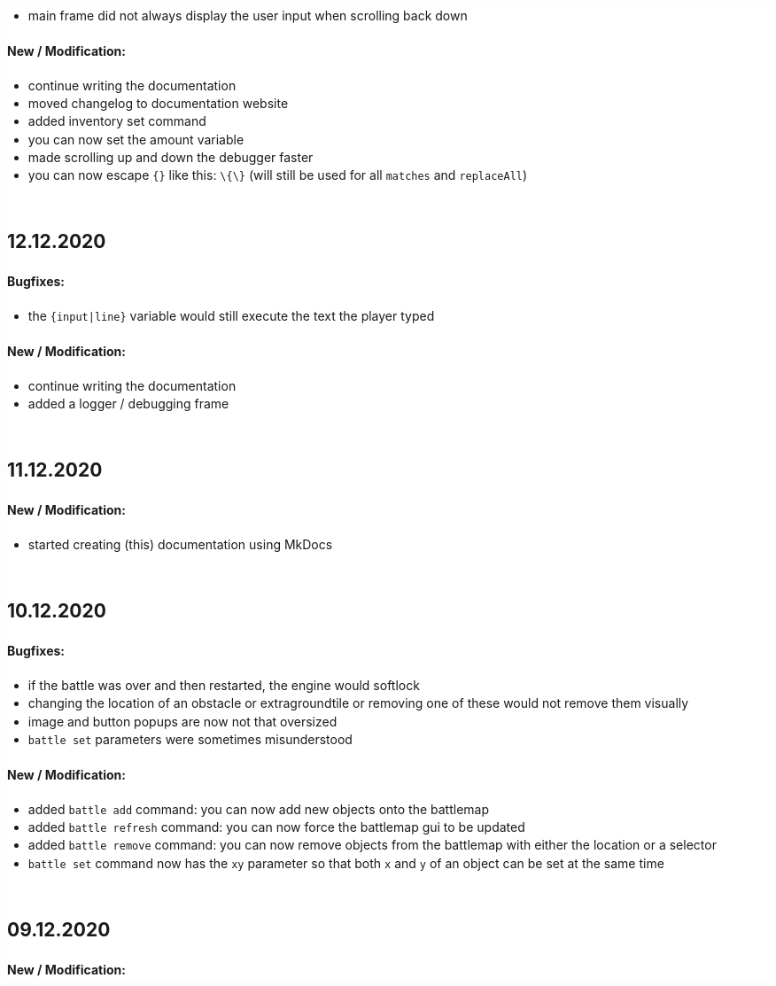  * main frame did not always display the user input when scrolling back down

#### New / Modification:

 * continue writing the documentation
 * moved changelog to documentation website
 * added inventory set command
 * you can now set the amount variable
 * made scrolling up and down the debugger faster
 * you can now escape `{}` like this: `\{\}` (will still be used for all `matches` and `replaceAll`)
‏‏‎ ‎  
‏‏‎ ‎  
## 12.12.2020
#### Bugfixes:

 * the `{input|line}` variable would still execute the text the player typed

#### New / Modification:

 * continue writing the documentation
 * added a logger / debugging frame
‏‏‎ ‎  
‏‏‎ ‎  
## 11.12.2020
#### New / Modification:

 * started creating (this) documentation using MkDocs
‏‏‎ ‎  
‏‏‎ ‎  
## 10.12.2020
#### Bugfixes:

 * if the battle was over and then restarted, the engine would softlock
 * changing the location of an obstacle or extragroundtile or removing one of these would not remove them visually
 * image and button popups are now not that oversized
 * `battle set` parameters were sometimes misunderstood

#### New / Modification:

 * added `battle add` command: you can now add new objects onto the battlemap
 * added `battle refresh` command: you can now force the battlemap gui to be updated
 * added `battle remove` command: you can now remove objects from the battlemap with either the location or a selector
 * `battle set` command now has the `xy` parameter so that both `x` and `y` of an object can be set at the same time
‏‏‎ ‎  
‏‏‎ ‎  
## 09.12.2020
#### New / Modification:
